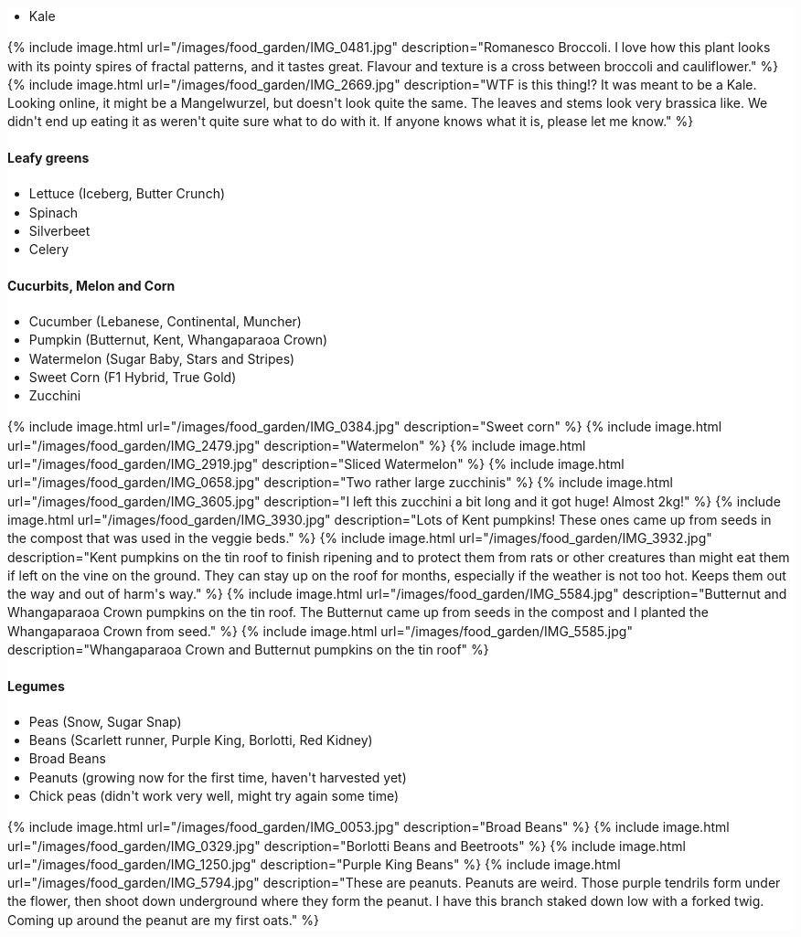 * Kale

{% include image.html url="/images/food_garden/IMG_0481.jpg" description="Romanesco Broccoli. I love how this plant looks with its pointy spires of fractal patterns, and it tastes great. Flavour and texture is a cross between broccoli and cauliflower." %}
{% include image.html url="/images/food_garden/IMG_2669.jpg" description="WTF is this thing!? It was meant to be a Kale. Looking online, it might be a Mangelwurzel, but doesn't look quite the same. The leaves and stems look very brassica like. We didn't end up eating it as weren't quite sure what to do with it. If anyone knows what it is, please let me know." %}

#### Leafy greens
* Lettuce (Iceberg, Butter Crunch)
* Spinach
* Silverbeet
* Celery

#### Cucurbits, Melon and Corn
* Cucumber (Lebanese, Continental, Muncher)
* Pumpkin (Butternut, Kent, Whangaparaoa Crown)
* Watermelon (Sugar Baby, Stars and Stripes)
* Sweet Corn (F1 Hybrid, True Gold)
* Zucchini

{% include image.html url="/images/food_garden/IMG_0384.jpg" description="Sweet corn" %}
{% include image.html url="/images/food_garden/IMG_2479.jpg" description="Watermelon" %}
{% include image.html url="/images/food_garden/IMG_2919.jpg" description="Sliced Watermelon" %}
{% include image.html url="/images/food_garden/IMG_0658.jpg" description="Two rather large zucchinis" %}
{% include image.html url="/images/food_garden/IMG_3605.jpg" description="I left this zucchini a bit long and it got huge! Almost 2kg!" %}
{% include image.html url="/images/food_garden/IMG_3930.jpg" description="Lots of Kent pumpkins! These ones came up from seeds in the compost that was used in the veggie beds." %}
{% include image.html url="/images/food_garden/IMG_3932.jpg" description="Kent pumpkins on the tin roof to finish ripening and to protect them from rats or other creatures than might eat them if left on the vine on the ground. They can stay up on the roof for months, especially if the weather is not too hot. Keeps them out the way and out of harm's way." %}
{% include image.html url="/images/food_garden/IMG_5584.jpg" description="Butternut and Whangaparaoa Crown pumpkins on the tin roof. The Butternut came up from seeds in the compost and I planted the Whangaparaoa Crown from seed." %}
{% include image.html url="/images/food_garden/IMG_5585.jpg" description="Whangaparaoa Crown and Butternut pumpkins on the tin roof" %}

#### Legumes
* Peas (Snow, Sugar Snap)
* Beans (Scarlett runner, Purple King, Borlotti, Red Kidney)
* Broad Beans
* Peanuts (growing now for the first time, haven't harvested yet)
* Chick peas (didn't work very well, might try again some time)

{% include image.html url="/images/food_garden/IMG_0053.jpg" description="Broad Beans" %}
{% include image.html url="/images/food_garden/IMG_0329.jpg" description="Borlotti Beans and Beetroots" %}
{% include image.html url="/images/food_garden/IMG_1250.jpg" description="Purple King Beans" %}
{% include image.html url="/images/food_garden/IMG_5794.jpg" description="These are peanuts. Peanuts are weird. Those purple tendrils form under the flower, then shoot down underground where they form the peanut. I have this branch staked down low with a forked twig. Coming up around the peanut are my first oats." %}
